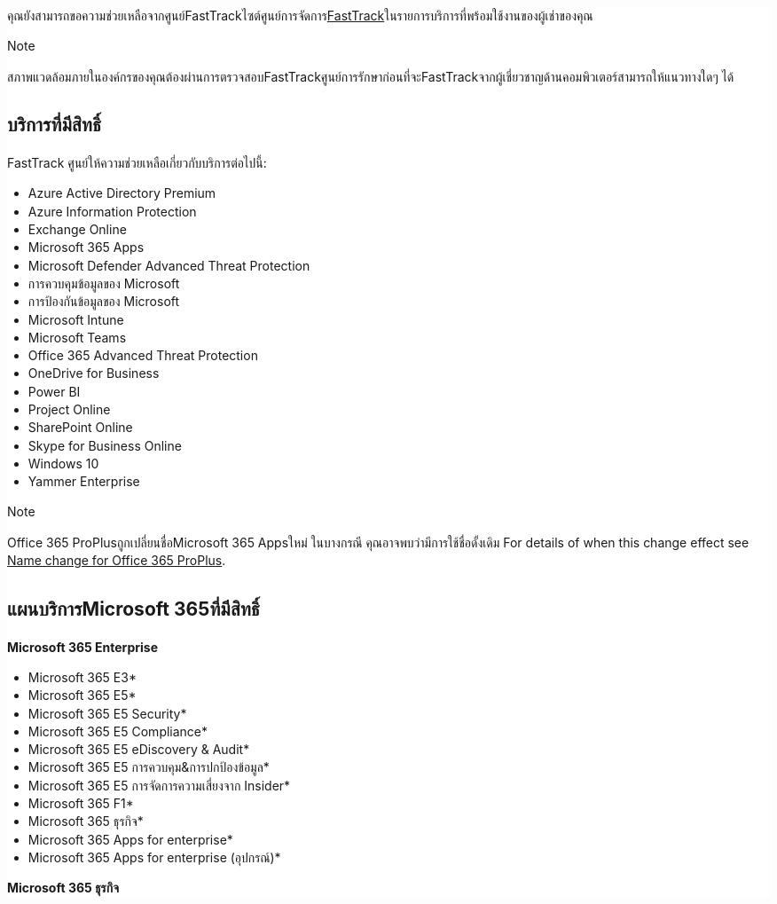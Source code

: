 คุณยังสามารถขอความช่วยเหลือจากศูนย์FastTrackไซต์ศูนย์การจัดการ[FastTrack](https://go.microsoft.com/fwlink/?linkid=780698)ในรายการบริการที่พร้อมใช้งานของผู้เช่าของคุณ 

> [!NOTE]
> สภาพแวดล้อมภายในองค์กรของคุณต้องผ่านการตรวจสอบFastTrackศูนย์การรักษาก่อนที่จะFastTrackจากผู้เชี่ยวชาญด้านคอมพิวเตอร์สามารถให้แนวทางใดๆ ได้ 
  
## <a name="eligible-services"></a>บริการที่มีสิทธิ์

FastTrack ศูนย์ให้ความช่วยเหลือเกี่ยวกับบริการต่อไปนี้:
  
- Azure Active Directory Premium
- Azure Information Protection
- Exchange Online 
- Microsoft 365 Apps
- Microsoft Defender Advanced Threat Protection
- การควบคุมข้อมูลของ Microsoft
- การป้องกันข้อมูลของ Microsoft
- Microsoft Intune
- Microsoft Teams
- Office 365 Advanced Threat Protection
- OneDrive for Business
- Power BI
- Project Online
- SharePoint Online
- Skype for Business Online
- Windows 10
- Yammer Enterprise 

> [!NOTE]
> Office 365 ProPlusถูกเปลี่ยนชื่อMicrosoft 365 Appsใหม่ ในบางกรณี คุณอาจพบว่ามีการใช้ชื่อดั้งเดิม For details of when this change effect see [Name change for Office 365 ProPlus](https://docs.microsoft.com/deployoffice/name-change). 

## <a name="eligible-microsoft-365-plans"></a>แผนบริการMicrosoft 365ที่มีสิทธิ์
  
 **Microsoft 365 Enterprise**

- Microsoft 365 E3\*
- Microsoft 365 E5\*
- Microsoft 365 E5 Security\*
- Microsoft 365 E5 Compliance\*
- Microsoft 365 E5 eDiscovery & Audit\*
- Microsoft 365 E5 การควบคุม&การปกป้องข้อมูล\*
- Microsoft 365 E5 การจัดการความเสี่ยงจาก Insider\*
- Microsoft 365 F1\*
- Microsoft 365 ธุรกิจ\*
- Microsoft 365 Apps for enterprise\*
- Microsoft 365 Apps for enterprise (อุปกรณ์)\*
    
 **Microsoft 365 ธุรกิจ**
